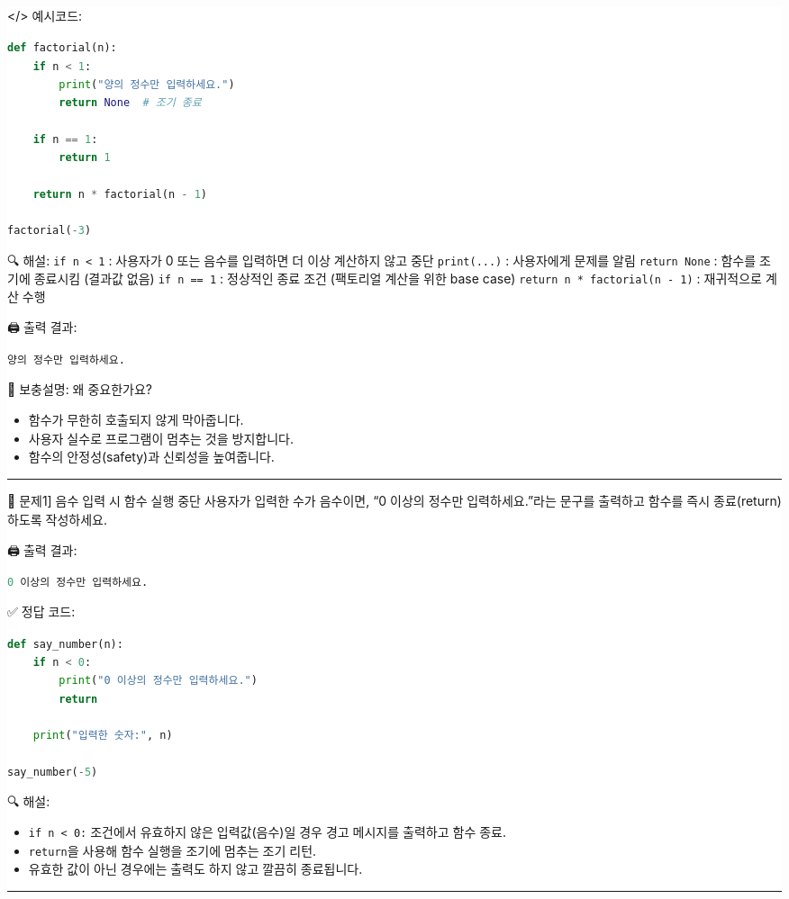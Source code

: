 </> 예시코드: 
```python
def factorial(n):
    if n < 1:
        print("양의 정수만 입력하세요.")
        return None  # 조기 종료
    
    if n == 1:
        return 1

    return n * factorial(n - 1)

factorial(-3)
```

🔍 해설:
`if n < 1` : 사용자가 0 또는 음수를 입력하면 더 이상 계산하지 않고 중단
`print(...)` : 사용자에게 문제를 알림
`return None` :	함수를 조기에 종료시킴 (결과값 없음)
`if n == 1` : 정상적인 종료 조건 (팩토리얼 계산을 위한 base case)
`return n * factorial(n - 1)` : 재귀적으로 계산 수행

🖨️ 출력 결과:
```python
양의 정수만 입력하세요.
```

💬 보충설명:  왜 중요한가요?
- 함수가 무한히 호출되지 않게 막아줍니다.
- 사용자 실수로 프로그램이 멈추는 것을 방지합니다.
- 함수의 안정성(safety)과 신뢰성을 높여줍니다.
---
📝 문제1] 음수 입력 시 함수 실행 중단
사용자가 입력한 수가 음수이면,  “0 이상의 정수만 입력하세요.”라는 문구를 출력하고  함수를 즉시 종료(return)하도록 작성하세요.

🖨️ 출력 결과:
```python
0 이상의 정수만 입력하세요.
```

✅ 정답 코드:
```python
def say_number(n):
    if n < 0:
        print("0 이상의 정수만 입력하세요.")
        return

    print("입력한 숫자:", n)

say_number(-5)
```

🔍 해설:
- `if n < 0:` 조건에서 유효하지 않은 입력값(음수)일 경우 경고 메시지를 출력하고 함수 종료.
- `return`을 사용해 함수 실행을 조기에 멈추는 조기 리턴.
- 유효한 값이 아닌 경우에는 출력도 하지 않고 깔끔히 종료됩니다.

---